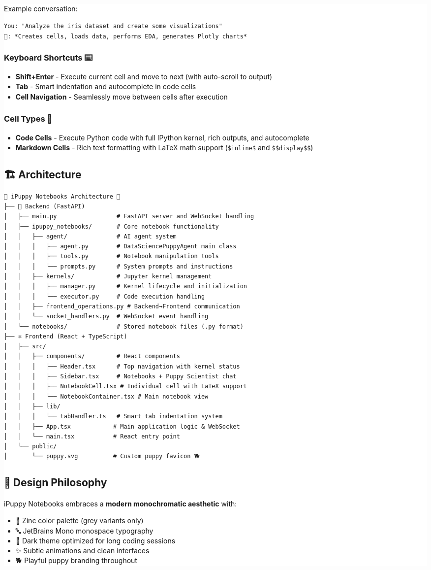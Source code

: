 Example conversation:
```
You: "Analyze the iris dataset and create some visualizations"
🐶: *Creates cells, loads data, performs EDA, generates Plotly charts*
```

### Keyboard Shortcuts ⌨️
- **Shift+Enter** - Execute current cell and move to next (with auto-scroll to output)
- **Tab** - Smart indentation and autocomplete in code cells
- **Cell Navigation** - Seamlessly move between cells after execution

### Cell Types 📝
- **Code Cells** - Execute Python code with full IPython kernel, rich outputs, and autocomplete
- **Markdown Cells** - Rich text formatting with LaTeX math support (`$inline$` and `$$display$$`)

## 🏗️ Architecture

```
🐶 iPuppy Notebooks Architecture 🐶
├── 🐍 Backend (FastAPI)
│   ├── main.py                 # FastAPI server and WebSocket handling
│   ├── ipuppy_notebooks/       # Core notebook functionality
│   │   ├── agent/              # AI agent system
│   │   │   ├── agent.py        # DataSciencePuppyAgent main class
│   │   │   ├── tools.py        # Notebook manipulation tools
│   │   │   └── prompts.py      # System prompts and instructions
│   │   ├── kernels/            # Jupyter kernel management
│   │   │   ├── manager.py      # Kernel lifecycle and initialization
│   │   │   └── executor.py     # Code execution handling
│   │   ├── frontend_operations.py # Backend→Frontend communication
│   │   └── socket_handlers.py  # WebSocket event handling
│   └── notebooks/              # Stored notebook files (.py format)
├── ⚛️ Frontend (React + TypeScript)
│   ├── src/
│   │   ├── components/         # React components
│   │   │   ├── Header.tsx      # Top navigation with kernel status
│   │   │   ├── Sidebar.tsx     # Notebooks + Puppy Scientist chat
│   │   │   ├── NotebookCell.tsx # Individual cell with LaTeX support
│   │   │   └── NotebookContainer.tsx # Main notebook view
│   │   ├── lib/
│   │   │   └── tabHandler.ts   # Smart tab indentation system
│   │   ├── App.tsx            # Main application logic & WebSocket
│   │   └── main.tsx           # React entry point
│   └── public/
│       └── puppy.svg          # Custom puppy favicon 🐕
```

## 🎨 Design Philosophy

iPuppy Notebooks embraces a **modern monochromatic aesthetic** with:
- 🎨 Zinc color palette (grey variants only)
- 🔤 JetBrains Mono monospace typography
- 🌙 Dark theme optimized for long coding sessions
- ✨ Subtle animations and clean interfaces
- 🐕 Playful puppy branding throughout
